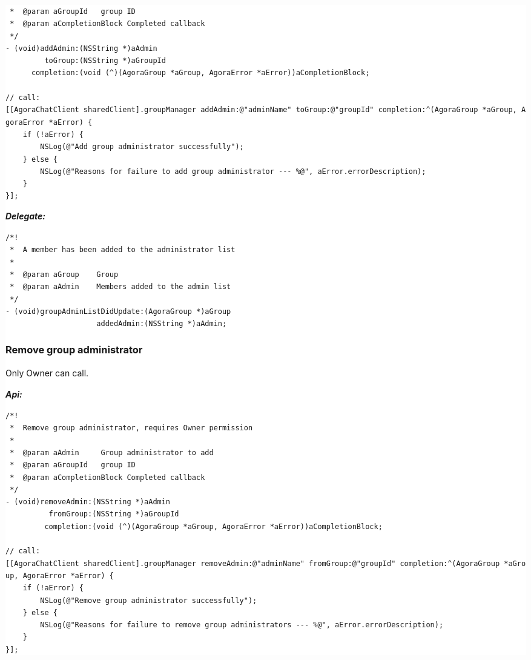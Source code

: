 ``` objc
 *  @param aGroupId   group ID
 *  @param aCompletionBlock Completed callback
 */
- (void)addAdmin:(NSString *)aAdmin
         toGroup:(NSString *)aGroupId
      completion:(void (^)(AgoraGroup *aGroup, AgoraError *aError))aCompletionBlock;
      
// call:
[[AgoraChatClient sharedClient].groupManager addAdmin:@"adminName" toGroup:@"groupId" completion:^(AgoraGroup *aGroup, AgoraError *aError) {
    if (!aError) {
        NSLog(@"Add group administrator successfully");
    } else {
        NSLog(@"Reasons for failure to add group administrator --- %@", aError.errorDescription);
    }       
}];           
```

***Delegate:***

``` objc
/*!
 *  A member has been added to the administrator list
 *
 *  @param aGroup    Group
 *  @param aAdmin    Members added to the admin list
 */
- (void)groupAdminListDidUpdate:(AgoraGroup *)aGroup
                     addedAdmin:(NSString *)aAdmin;
```

### Remove group administrator

Only Owner can call.

***Api:***

``` objc
/*!
 *  Remove group administrator, requires Owner permission
 *
 *  @param aAdmin     Group administrator to add
 *  @param aGroupId   group ID
 *  @param aCompletionBlock Completed callback
 */
- (void)removeAdmin:(NSString *)aAdmin
          fromGroup:(NSString *)aGroupId
         completion:(void (^)(AgoraGroup *aGroup, AgoraError *aError))aCompletionBlock;
         
// call:
[[AgoraChatClient sharedClient].groupManager removeAdmin:@"adminName" fromGroup:@"groupId" completion:^(AgoraGroup *aGroup, AgoraError *aError) {
    if (!aError) {
        NSLog(@"Remove group administrator successfully");
    } else {
        NSLog(@"Reasons for failure to remove group administrators --- %@", aError.errorDescription);
    }  
}];         
```
